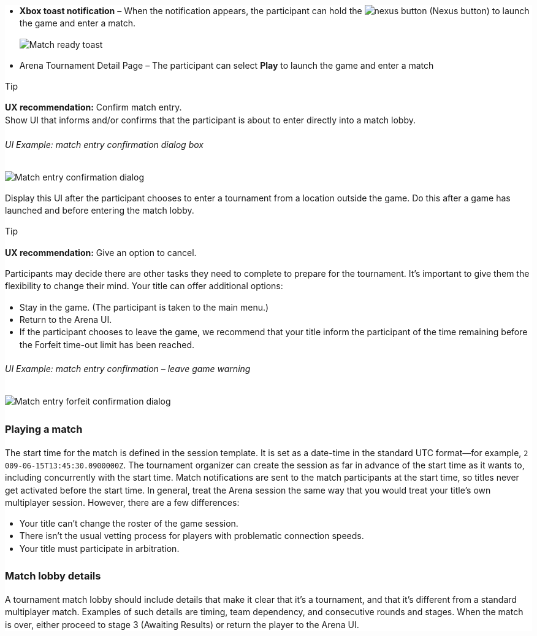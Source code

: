 * **Xbox toast notification** – When the notification appears,
the participant can hold the  ![nexus button](../../images/xbox-nexus.png) (Nexus button) to launch the game and enter a match.

  ![Match ready toast](../../images/arena/arena-ux-match-ready-toast.png)

* Arena Tournament Detail Page – The participant can select **Play**
to launch the game and enter a match
 
> [!TIP]  
> **UX recommendation:** Confirm match entry.  
> Show UI that informs and/or confirms that the participant is about to enter directly into a match lobby.

###### UI Example: match entry confirmation dialog box

![Match entry confirmation dialog](../../images/arena/arena-ux-confirm-match-entry.png)

Display this UI after the participant chooses to enter a tournament from a location outside the game. Do this after a game has launched and before entering the match lobby.

> [!TIP]  
> **UX recommendation:** Give an option to cancel.

Participants may decide there are other tasks they need to complete to prepare for the tournament. It’s important to give them the flexibility to change their mind. Your title can offer additional options:

* Stay in the game. (The participant is taken to the main menu.)
* Return to the Arena UI.
* If the participant chooses to leave the game, we recommend that your title inform the participant of the time remaining before the Forfeit time-out limit has been reached.

###### UI Example: match entry confirmation – leave game warning

![Match entry forfeit confirmation dialog](../../images/arena/arena-ux-confirm-match-cancel.png)

### Playing a match

The start time for the match is defined in the session template. It is set as a date-time in the standard UTC format—for example, `2009-06-15T13:45:30.0900000Z`. The tournament organizer can create the session as far in advance of the start time as it wants to, including concurrently with the start time. Match notifications are sent to the match participants at the start time, so titles never get activated before the start time. In general, treat the Arena session the same way that you would treat your title’s own multiplayer session. However, there are a few differences:

* Your title can’t change the roster of the game session.
* There isn’t the usual vetting process for players with problematic connection speeds.
* Your title must participate in arbitration.

### Match lobby details

A tournament match lobby should include details that make it clear that it’s a tournament, and that it’s different from a standard multiplayer match. Examples of such details are timing, team dependency, and consecutive rounds and stages. When the match is over, either proceed to stage 3 (Awaiting Results) or return the player to the Arena UI.
